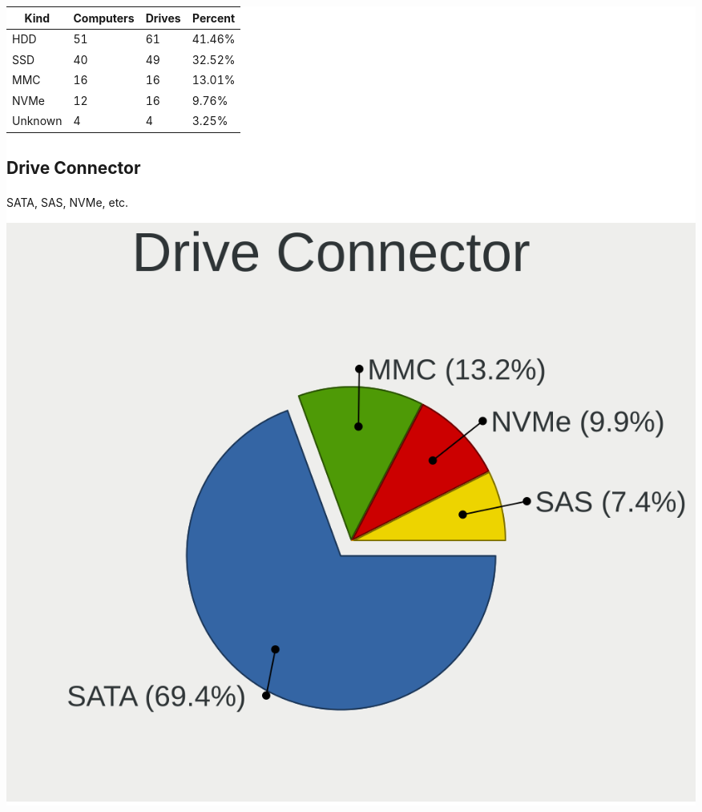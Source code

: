 
| Kind    | Computers | Drives | Percent |
|---------|-----------|--------|---------|
| HDD     | 51        | 61     | 41.46%  |
| SSD     | 40        | 49     | 32.52%  |
| MMC     | 16        | 16     | 13.01%  |
| NVMe    | 12        | 16     | 9.76%   |
| Unknown | 4         | 4      | 3.25%   |

Drive Connector
---------------

SATA, SAS, NVMe, etc.

![Drive Connector](./images/pie_chart/drive_bus.svg)
